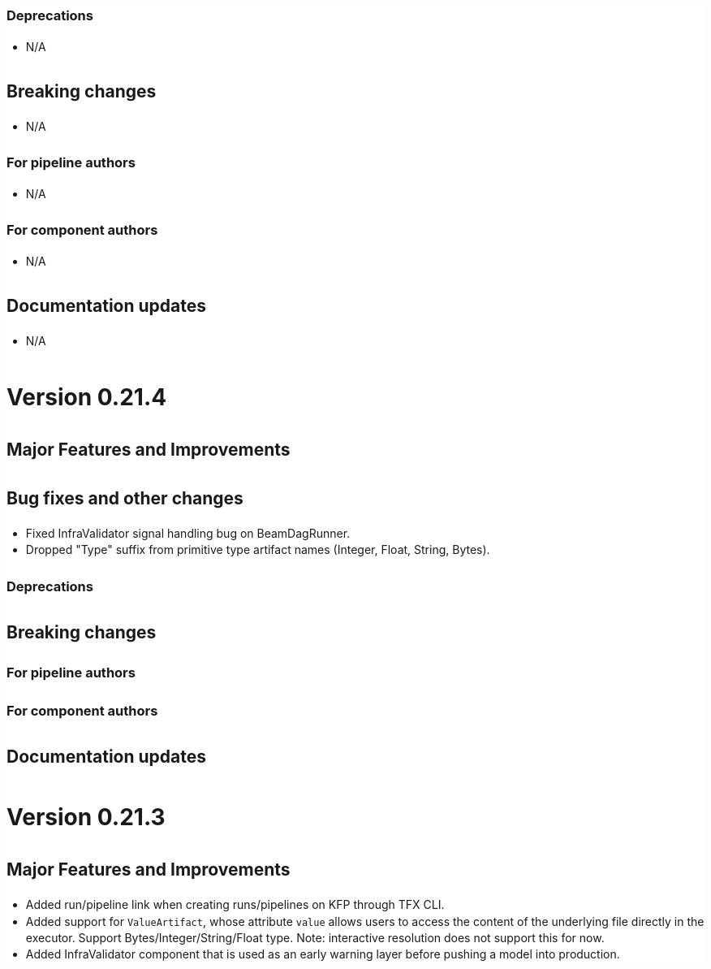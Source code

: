 ### Deprecations

*   N/A

## Breaking changes

*   N/A

### For pipeline authors

*   N/A

### For component authors

*   N/A

## Documentation updates

*   N/A

# Version 0.21.4

## Major Features and Improvements

## Bug fixes and other changes
*   Fixed InfraValidator signal handling bug on BeamDagRunner.
*   Dropped "Type" suffix from primitive type artifact names (Integer, Float,
    String, Bytes).

### Deprecations

## Breaking changes

### For pipeline authors

### For component authors

## Documentation updates

# Version 0.21.3

## Major Features and Improvements
*   Added run/pipeline link when creating runs/pipelines on KFP through TFX CLI.
*   Added support for `ValueArtifact`, whose attribute `value` allows users to
    access the content of the underlying file directly in the executor. Support
    Bytes/Integer/String/Float type. Note: interactive resolution does not
    support this for now.
*   Added InfraValidator component that is used as an early warning layer
    before pushing a model into production.
